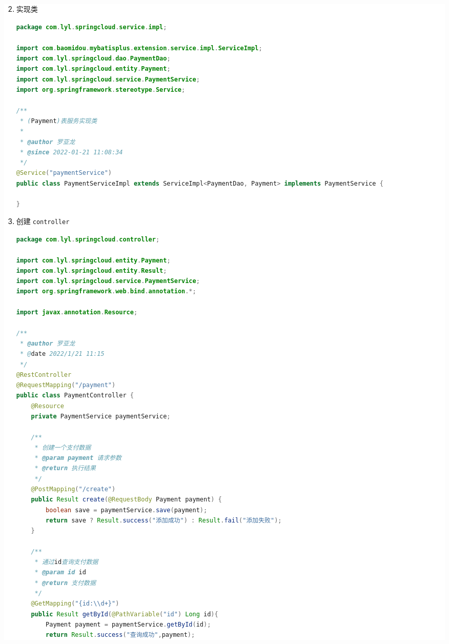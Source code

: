    2. 实现类

      ```java
      package com.lyl.springcloud.service.impl;
      
      import com.baomidou.mybatisplus.extension.service.impl.ServiceImpl;
      import com.lyl.springcloud.dao.PaymentDao;
      import com.lyl.springcloud.entity.Payment;
      import com.lyl.springcloud.service.PaymentService;
      import org.springframework.stereotype.Service;
      
      /**
       * (Payment)表服务实现类
       *
       * @author 罗亚龙
       * @since 2022-01-21 11:08:34
       */
      @Service("paymentService")
      public class PaymentServiceImpl extends ServiceImpl<PaymentDao, Payment> implements PaymentService {
      
      }
      ```

5. 创建 `controller`

   ```java
   package com.lyl.springcloud.controller;
   
   import com.lyl.springcloud.entity.Payment;
   import com.lyl.springcloud.entity.Result;
   import com.lyl.springcloud.service.PaymentService;
   import org.springframework.web.bind.annotation.*;
   
   import javax.annotation.Resource;
   
   /**
    * @author 罗亚龙
    * @date 2022/1/21 11:15
    */
   @RestController
   @RequestMapping("/payment")
   public class PaymentController {
       @Resource
       private PaymentService paymentService;
   
       /**
        * 创建一个支付数据
        * @param payment 请求参数
        * @return 执行结果
        */
       @PostMapping("/create")
       public Result create(@RequestBody Payment payment) {
           boolean save = paymentService.save(payment);
           return save ? Result.success("添加成功") : Result.fail("添加失败");
       }
   
       /**
        * 通过id查询支付数据
        * @param id id
        * @return 支付数据
        */
       @GetMapping("{id:\\d+}")
       public Result getById(@PathVariable("id") Long id){
           Payment payment = paymentService.getById(id);
           return Result.success("查询成功",payment);
   ```
